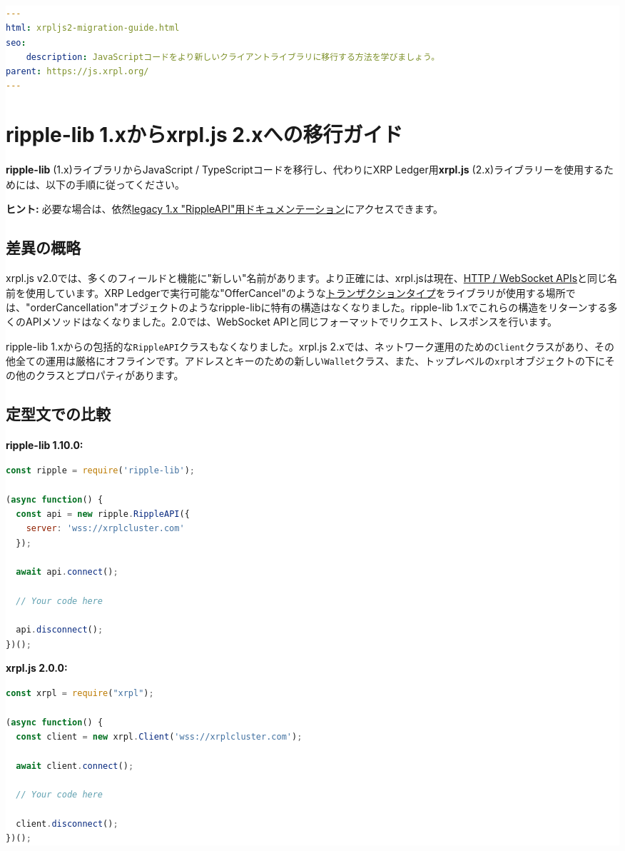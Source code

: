 ```yaml
---
html: xrpljs2-migration-guide.html
seo:
    description: JavaScriptコードをより新しいクライアントライブラリに移行する方法を学びましょう。
parent: https://js.xrpl.org/
---
```

# ripple-lib 1.xからxrpl.js 2.xへの移行ガイド

**ripple-lib** (1.x)ライブラリからJavaScript / TypeScriptコードを移行し、代わりにXRP Ledger用**xrpl.js** (2.x)ライブラリーを使用するためには、以下の手順に従ってください。

**ヒント:** 必要な場合は、依然[legacy 1.x "RippleAPI"用ドキュメンテーション](https://github.com/XRPLF/xrpl.js/blob/1.x/docs/index.md)にアクセスできます。

## 差異の概略

xrpl.js v2.0では、多くのフィールドと機能に"新しい"名前があります。より正確には、xrpl.jsは現在、[HTTP / WebSocket APIs](http-websocket-apis/index.md)と同じ名前を使用しています。XRP Ledgerで実行可能な"OfferCancel"のような[トランザクションタイプ](protocol/transactions/types/index.md)をライブラリが使用する場所では、"orderCancellation"オブジェクトのようなripple-libに特有の構造はなくなりました。ripple-lib 1.xでこれらの構造をリターンする多くのAPIメソッドはなくなりました。2.0では、WebSocket APIと同じフォーマットでリクエスト、レスポンスを行います。

ripple-lib 1.xからの包括的な`RippleAPI`クラスもなくなりました。xrpl.js 2.xでは、ネットワーク運用のための`Client`クラスがあり、その他全ての運用は厳格にオフラインです。アドレスとキーのための新しい`Wallet`クラス、また、トップレベルの`xrpl`オブジェクトの下にその他のクラスとプロパティがあります。
## 定型文での比較

**ripple-lib 1.10.0:**

```js
const ripple = require('ripple-lib');

(async function() {
  const api = new ripple.RippleAPI({
    server: 'wss://xrplcluster.com'
  });

  await api.connect();

  // Your code here

  api.disconnect();
})();
```

**xrpl.js 2.0.0:**

```js
const xrpl = require("xrpl");

(async function() {
  const client = new xrpl.Client('wss://xrplcluster.com');

  await client.connect();

  // Your code here

  client.disconnect();
})();
```

